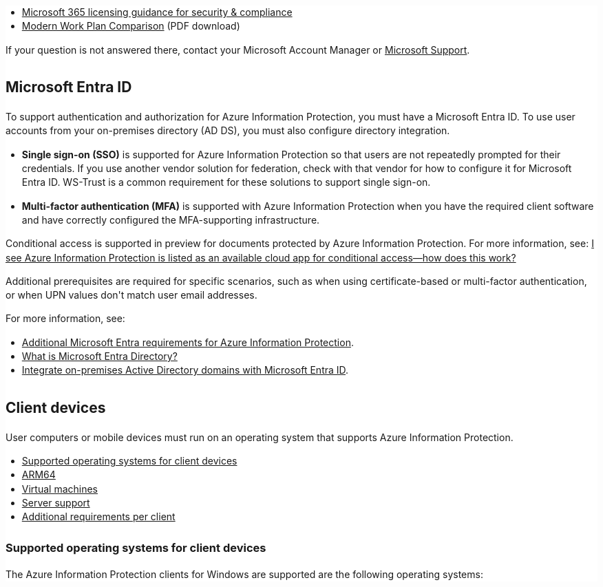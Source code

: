 - [Microsoft 365 licensing guidance for security & compliance](/office365/servicedescriptions/microsoft-365-service-descriptions/microsoft-365-tenantlevel-services-licensing-guidance/microsoft-365-security-compliance-licensing-guidance#information-protection)
- [Modern Work Plan Comparison](https://go.microsoft.com/fwlink/?linkid=2139145) (PDF download)

If your question is not answered there, contact your Microsoft Account Manager or [Microsoft Support](information-support.md#to-contact-microsoft-support).

<a name='azure-active-directory'></a>

## Microsoft Entra ID

To support authentication and authorization for Azure Information Protection, you must have a Microsoft Entra ID. To use user accounts from your on-premises directory (AD DS), you must also configure directory integration.

- **Single sign-on (SSO)** is supported for Azure Information Protection so that users are not repeatedly prompted for their credentials. If you use another vendor solution for federation, check with that vendor for how to configure it for Microsoft Entra ID. WS-Trust is a common requirement for these solutions to support single sign-on.

- **Multi-factor authentication (MFA)** is supported with Azure Information Protection when you have the required client software and have correctly configured the MFA-supporting infrastructure.

Conditional access is supported in preview for documents protected by Azure Information Protection. For more information, see: [I see Azure Information Protection is listed as an available cloud app for conditional access—how does this work?](faqs.md#i-see-azure-information-protection-is-listed-as-an-available-cloud-app-for-conditional-accesshow-does-this-work)

Additional prerequisites are required for specific scenarios, such as when using certificate-based or multi-factor authentication, or when UPN values don't match user email addresses.

For more information, see:

- [Additional Microsoft Entra requirements for Azure Information Protection](requirements-azure-ad.md).
- [What is Microsoft Entra Directory?](/azure/active-directory/fundamentals/active-directory-whatis)
- [Integrate on-premises Active Directory domains with Microsoft Entra ID](/azure/architecture/reference-architectures/identity/azure-ad).

## Client devices

User computers or mobile devices must run on an operating system that supports Azure Information Protection.

- [Supported operating systems for client devices](#supported-operating-systems-for-client-devices)
- [ARM64](#arm64)
- [Virtual machines](#virtual-machines)
- [Server support](#server-support)
- [Additional requirements per client](#additional-requirements-per-client)

### Supported operating systems for client devices

The Azure Information Protection clients for Windows are supported are the following operating systems:
